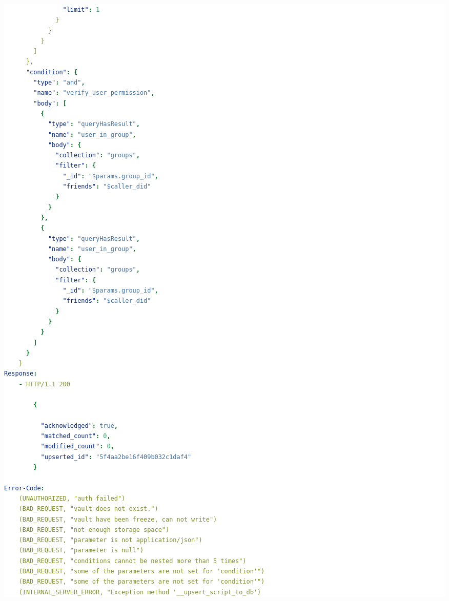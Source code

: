 ```YAML
                "limit": 1
              }
            }
          }
        ]
      },
      "condition": {
        "type": "and",
        "name": "verify_user_permission",
        "body": [
          {
            "type": "queryHasResult",
            "name": "user_in_group",
            "body": {
              "collection": "groups",
              "filter": {
                "_id": "$params.group_id",
                "friends": "$caller_did"
              }
            }
          },
          {
            "type": "queryHasResult",
            "name": "user_in_group",
            "body": {
              "collection": "groups",
              "filter": {
                "_id": "$params.group_id",
                "friends": "$caller_did"
              }
            }
          }
        ]
      }
    }
Response:
    - HTTP/1.1 200

        {
          
          "acknowledged": true,
          "matched_count": 0,
          "modified_count": 0,
          "upserted_id": "5f4aa2be16f409b032c1daf4"
        }

Error-Code:
    (UNAUTHORIZED, "auth failed")
    (BAD_REQUEST, "vault does not exist.")
    (BAD_REQUEST, "vault have been freeze, can not write")
    (BAD_REQUEST, "not enough storage space")
    (BAD_REQUEST, "parameter is not application/json")
    (BAD_REQUEST, "parameter is null")
    (BAD_REQUEST, "conditions cannot be nested more than 5 times")
    (BAD_REQUEST, "some of the parameters are not set for 'condition'")
    (BAD_REQUEST, "some of the parameters are not set for 'condition'")
    (INTERNAL_SERVER_ERROR, "Exception method '__upsert_script_to_db')
```
